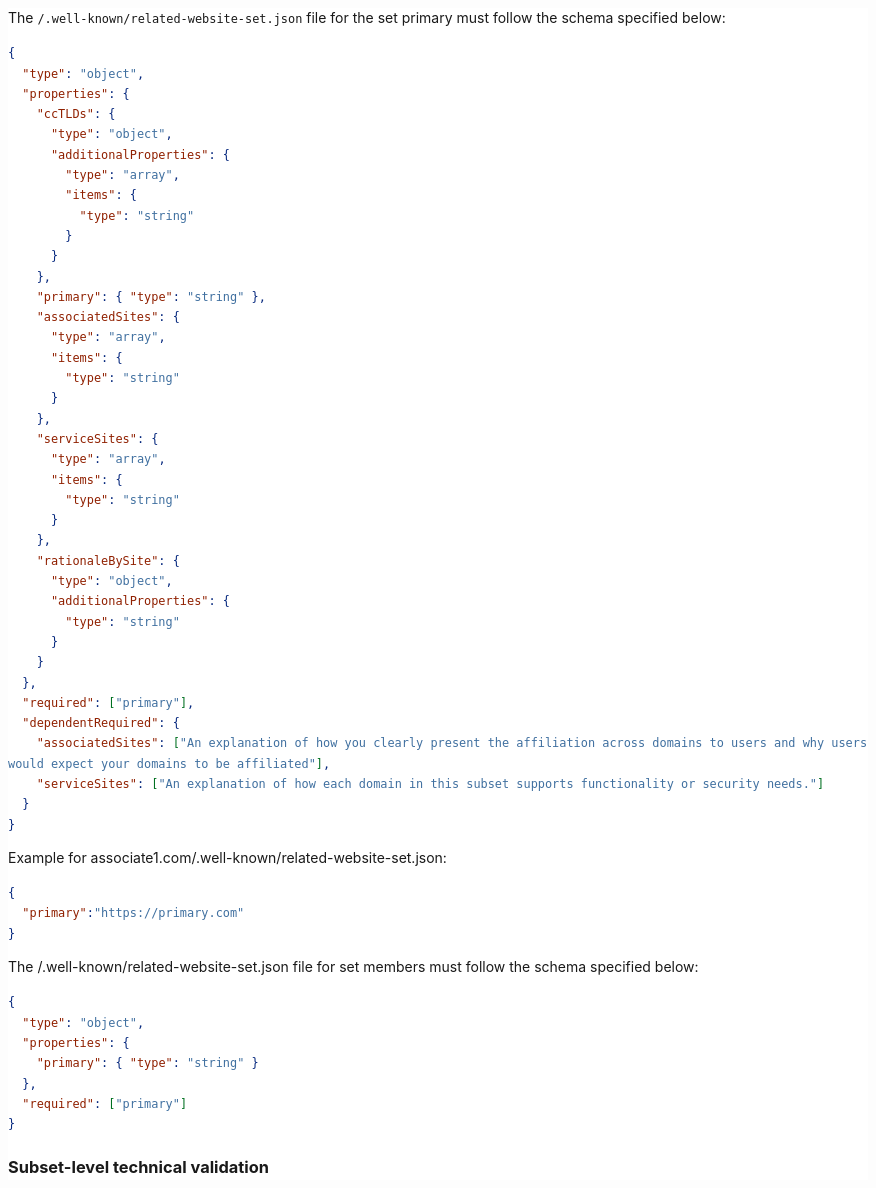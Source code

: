 The `/.well-known/related-website-set.json` file for the set primary must follow the schema specified below:
```json
{
  "type": "object",
  "properties": {
    "ccTLDs": {
      "type": "object",
      "additionalProperties": {
        "type": "array",
        "items": {
          "type": "string"
        }
      }
    },
    "primary": { "type": "string" },
    "associatedSites": {
      "type": "array",
      "items": {
        "type": "string"
      }
    },
    "serviceSites": {
      "type": "array",
      "items": {
        "type": "string"
      }
    },
    "rationaleBySite": {
      "type": "object",
      "additionalProperties": {
        "type": "string"
      }
    }
  },
  "required": ["primary"],
  "dependentRequired": {
    "associatedSites": ["An explanation of how you clearly present the affiliation across domains to users and why users would expect your domains to be affiliated"],
    "serviceSites": ["An explanation of how each domain in this subset supports functionality or security needs."]
  }
}
```
Example for associate1.com/.well-known/related-website-set.json:
```json
{
  "primary":"https://primary.com"
}
```
The /.well-known/related-website-set.json file for set members must follow the schema specified below:
```json
{
  "type": "object",
  "properties": {
    "primary": { "type": "string" }
  },
  "required": ["primary"]
}
```
### Subset-level technical validation ##
